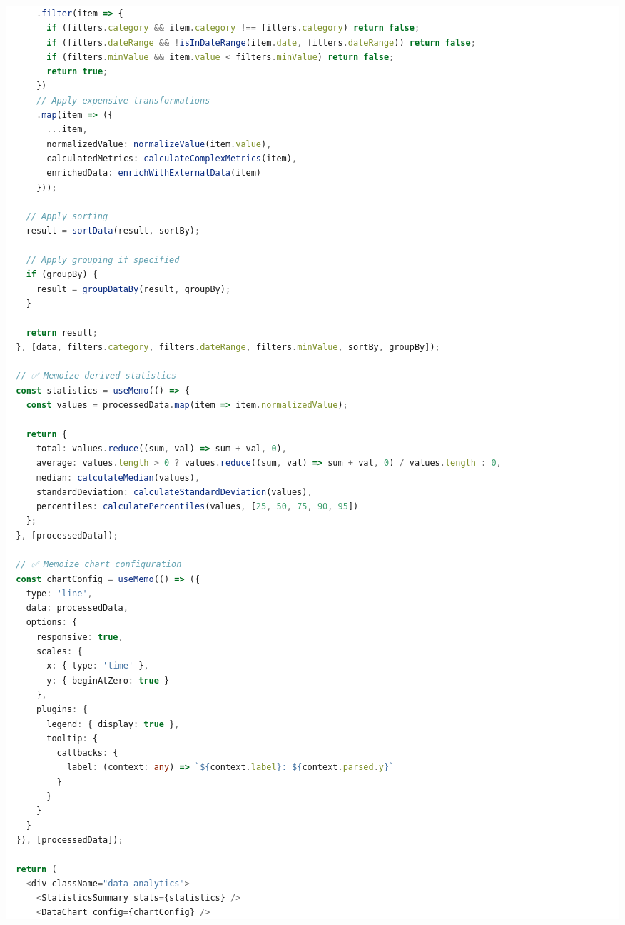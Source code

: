 ```typescript
      .filter(item => {
        if (filters.category && item.category !== filters.category) return false;
        if (filters.dateRange && !isInDateRange(item.date, filters.dateRange)) return false;
        if (filters.minValue && item.value < filters.minValue) return false;
        return true;
      })
      // Apply expensive transformations
      .map(item => ({
        ...item,
        normalizedValue: normalizeValue(item.value),
        calculatedMetrics: calculateComplexMetrics(item),
        enrichedData: enrichWithExternalData(item)
      }));
    
    // Apply sorting
    result = sortData(result, sortBy);
    
    // Apply grouping if specified
    if (groupBy) {
      result = groupDataBy(result, groupBy);
    }
    
    return result;
  }, [data, filters.category, filters.dateRange, filters.minValue, sortBy, groupBy]);

  // ✅ Memoize derived statistics
  const statistics = useMemo(() => {
    const values = processedData.map(item => item.normalizedValue);
    
    return {
      total: values.reduce((sum, val) => sum + val, 0),
      average: values.length > 0 ? values.reduce((sum, val) => sum + val, 0) / values.length : 0,
      median: calculateMedian(values),
      standardDeviation: calculateStandardDeviation(values),
      percentiles: calculatePercentiles(values, [25, 50, 75, 90, 95])
    };
  }, [processedData]);

  // ✅ Memoize chart configuration
  const chartConfig = useMemo(() => ({
    type: 'line',
    data: processedData,
    options: {
      responsive: true,
      scales: {
        x: { type: 'time' },
        y: { beginAtZero: true }
      },
      plugins: {
        legend: { display: true },
        tooltip: { 
          callbacks: {
            label: (context: any) => `${context.label}: ${context.parsed.y}`
          }
        }
      }
    }
  }), [processedData]);

  return (
    <div className="data-analytics">
      <StatisticsSummary stats={statistics} />
      <DataChart config={chartConfig} />
```